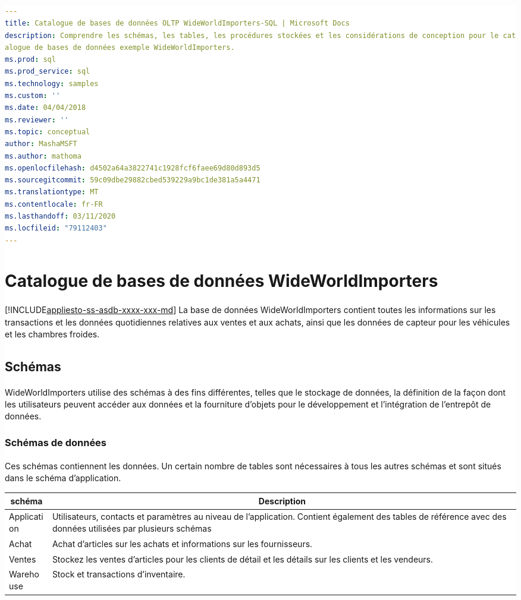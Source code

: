 ```yaml
---
title: Catalogue de bases de données OLTP WideWorldImporters-SQL | Microsoft Docs
description: Comprendre les schémas, les tables, les procédures stockées et les considérations de conception pour le catalogue de bases de données exemple WideWorldImporters.
ms.prod: sql
ms.prod_service: sql
ms.technology: samples
ms.custom: ''
ms.date: 04/04/2018
ms.reviewer: ''
ms.topic: conceptual
author: MashaMSFT
ms.author: mathoma
ms.openlocfilehash: d4502a64a3822741c1928fcf6faee69d80d893d5
ms.sourcegitcommit: 59c09dbe29882cbed539229a9bc1de381a5a4471
ms.translationtype: MT
ms.contentlocale: fr-FR
ms.lasthandoff: 03/11/2020
ms.locfileid: "79112403"
---
```

# <a name="wideworldimporters-database-catalog"></a>Catalogue de bases de données WideWorldImporters
[!INCLUDE[appliesto-ss-asdb-xxxx-xxx-md](../includes/appliesto-ss-asdb-xxxx-xxx-md.md)]
La base de données WideWorldImporters contient toutes les informations sur les transactions et les données quotidiennes relatives aux ventes et aux achats, ainsi que les données de capteur pour les véhicules et les chambres froides.

## <a name="schemas"></a>Schémas

WideWorldImporters utilise des schémas à des fins différentes, telles que le stockage de données, la définition de la façon dont les utilisateurs peuvent accéder aux données et la fourniture d’objets pour le développement et l’intégration de l’entrepôt de données.

### <a name="data-schemas"></a>Schémas de données

Ces schémas contiennent les données. Un certain nombre de tables sont nécessaires à tous les autres schémas et sont situés dans le schéma d’application.

|schéma|Description|
|-----------------------------|---------------------|
|Application|Utilisateurs, contacts et paramètres au niveau de l’application. Contient également des tables de référence avec des données utilisées par plusieurs schémas|
|Achat|Achat d’articles sur les achats et informations sur les fournisseurs.|  
|Ventes|Stockez les ventes d’articles pour les clients de détail et les détails sur les clients et les vendeurs. |  
|Warehouse|Stock et transactions d’inventaire.|  
